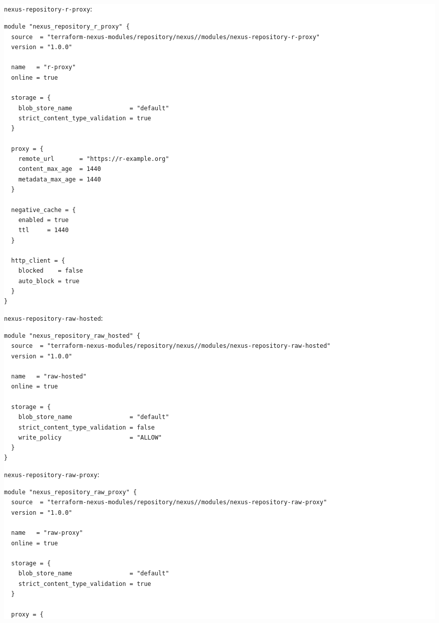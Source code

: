 `nexus-repository-r-proxy`:

```hcl
module "nexus_repository_r_proxy" {
  source  = "terraform-nexus-modules/repository/nexus//modules/nexus-repository-r-proxy"
  version = "1.0.0"
  
  name   = "r-proxy"
  online = true

  storage = {
    blob_store_name                = "default"
    strict_content_type_validation = true
  }

  proxy = {
    remote_url       = "https://r-example.org"
    content_max_age  = 1440
    metadata_max_age = 1440
  }

  negative_cache = {
    enabled = true
    ttl     = 1440
  }

  http_client = {
    blocked    = false
    auto_block = true
  }
}
```

`nexus-repository-raw-hosted`:

```hcl
module "nexus_repository_raw_hosted" {
  source  = "terraform-nexus-modules/repository/nexus//modules/nexus-repository-raw-hosted"
  version = "1.0.0"
  
  name   = "raw-hosted"
  online = true

  storage = {
    blob_store_name                = "default"
    strict_content_type_validation = false
    write_policy                   = "ALLOW"
  }
}
```

`nexus-repository-raw-proxy`:

```hcl
module "nexus_repository_raw_proxy" {
  source  = "terraform-nexus-modules/repository/nexus//modules/nexus-repository-raw-proxy"
  version = "1.0.0"
  
  name   = "raw-proxy"
  online = true

  storage = {
    blob_store_name                = "default"
    strict_content_type_validation = true
  }

  proxy = {
```